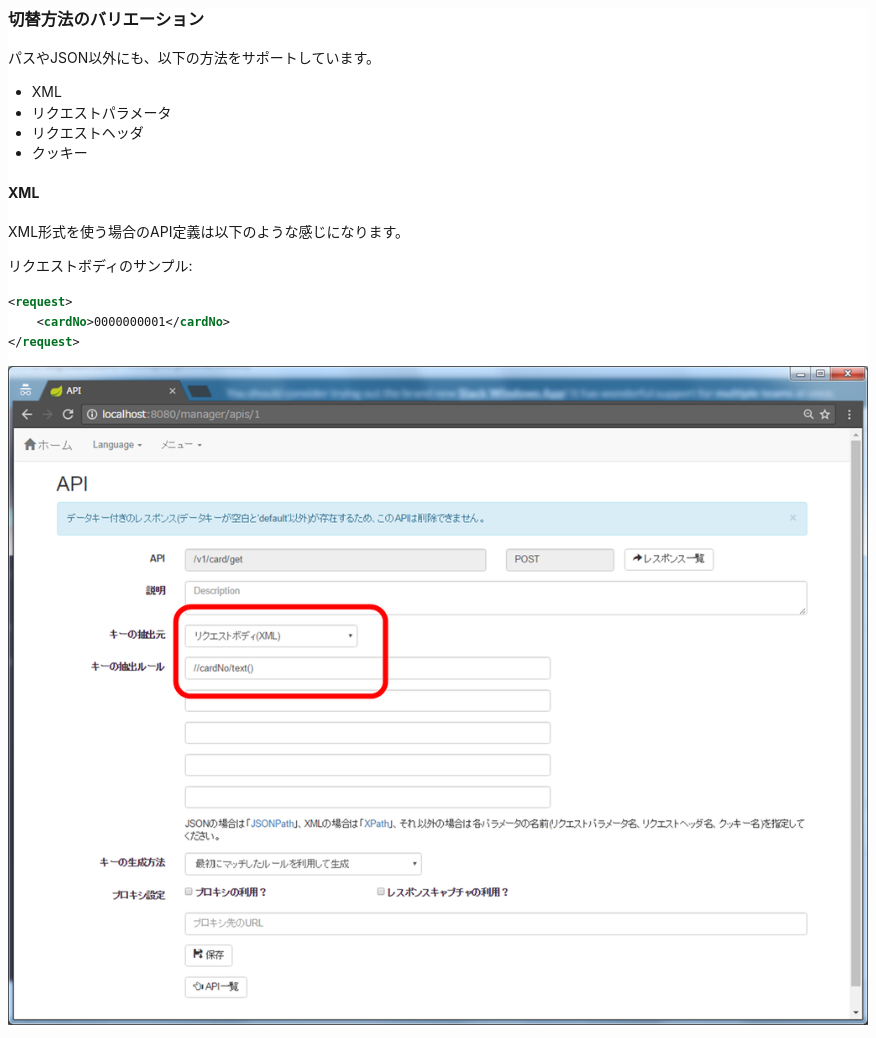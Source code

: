 ### 切替方法のバリエーション

パスやJSON以外にも、以下の方法をサポートしています。

* XML
* リクエストパラメータ
* リクエストヘッダ
* クッキー

#### XML

XML形式を使う場合のAPI定義は以下のような感じになります。

リクエストボディのサンプル:

```xml
<request>
    <cardNo>0000000001</cardNo>
</request>
```

![api definition for xml format](images/switch-using-xml-api.png)
